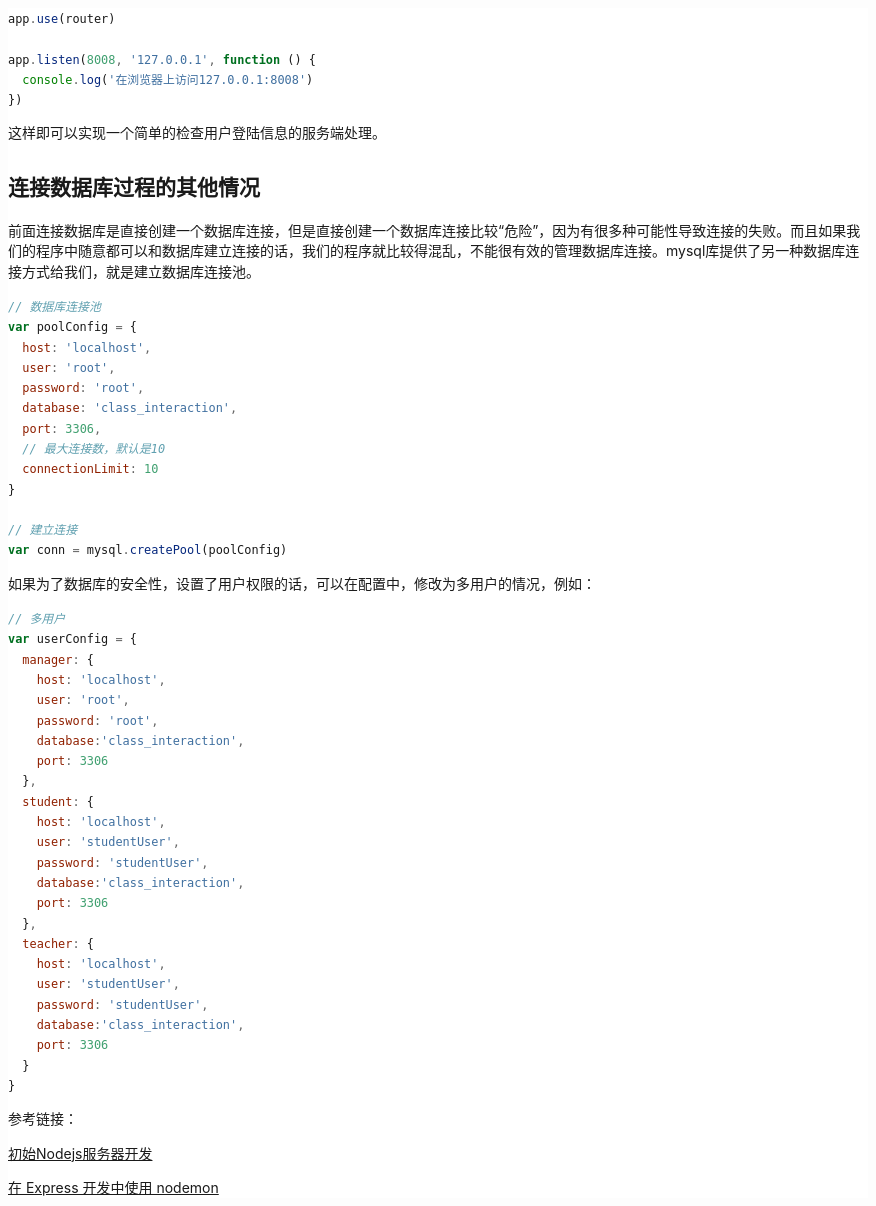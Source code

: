 ```js
app.use(router)

app.listen(8008, '127.0.0.1', function () {
  console.log('在浏览器上访问127.0.0.1:8008')
})
```

这样即可以实现一个简单的检查用户登陆信息的服务端处理。

## 连接数据库过程的其他情况

前面连接数据库是直接创建一个数据库连接，但是直接创建一个数据库连接比较“危险”，因为有很多种可能性导致连接的失败。而且如果我们的程序中随意都可以和数据库建立连接的话，我们的程序就比较得混乱，不能很有效的管理数据库连接。mysql库提供了另一种数据库连接方式给我们，就是建立数据库连接池。

```js
// 数据库连接池
var poolConfig = {
  host: 'localhost',
  user: 'root',
  password: 'root',
  database: 'class_interaction',
  port: 3306,
  // 最大连接数，默认是10
  connectionLimit: 10
}

// 建立连接
var conn = mysql.createPool(poolConfig)
```

如果为了数据库的安全性，设置了用户权限的话，可以在配置中，修改为多用户的情况，例如：

```js
// 多用户
var userConfig = {
  manager: {
    host: 'localhost',
    user: 'root',
    password: 'root',
    database:'class_interaction',
    port: 3306
  },
  student: {
    host: 'localhost',
    user: 'studentUser',
    password: 'studentUser',
    database:'class_interaction',
    port: 3306
  },
  teacher: {
    host: 'localhost',
    user: 'studentUser',
    password: 'studentUser',
    database:'class_interaction',
    port: 3306
  }
}
```

参考链接：

[初始Nodejs服务器开发](http://www.alloyteam.com/2015/03/sexpressmysql/)

[在 Express 开发中使用 nodemon](http://bubkoo.com/2014/12/02/use-nodemon-with-node-applications/)
